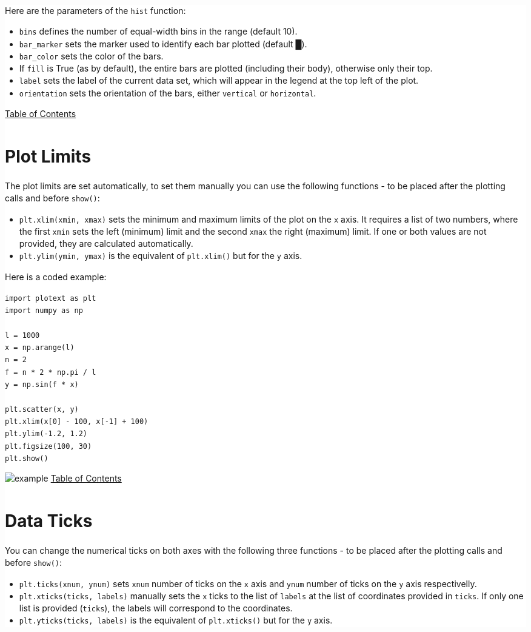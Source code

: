 Here are the parameters of the `hist` function:

- `bins` defines the number of equal-width bins in the range (default 10).
- `bar_marker` sets the marker used to identify each bar plotted (default █).
- `bar_color` sets the color of the bars.
- If `fill` is True (as by default), the entire bars are plotted (including their body), otherwise only their top.
- `label` sets the label of the current data set, which will appear in the legend at the top left of the plot.
- `orientation` sets the orientation of the bars, either `vertical` or `horizontal`. 

[ Table of Contents ](https://github.com/piccolomo/plotext#table-of-contents)

<a name="limits"></a>
# Plot Limits
The plot limits are set automatically, to set them manually you can use the following functions - to be placed after the plotting calls and before `show()`:

 - `plt.xlim(xmin, xmax)` sets the minimum and maximum limits of the plot on the `x` axis. It requires a list of two numbers, where the first `xmin` sets the left (minimum) limit and the second `xmax` the right (maximum) limit. If one or both values are not provided, they are calculated automatically.
 - `plt.ylim(ymin, ymax)` is the equivalent of `plt.xlim()` but for the `y` axis.

Here is a coded example:
```
import plotext as plt
import numpy as np

l = 1000
x = np.arange(l)
n = 2
f = n * 2 * np.pi / l
y = np.sin(f * x)

plt.scatter(x, y)
plt.xlim(x[0] - 100, x[-1] + 100)
plt.ylim(-1.2, 1.2)
plt.figsize(100, 30)
plt.show()
```
![example](https://raw.githubusercontent.com/piccolomo/plotext/master/images/limits.png)
[ Table of Contents ](https://github.com/piccolomo/plotext#table-of-contents)


<a name="ticks"></a>
# Data Ticks
You can change the numerical ticks on both axes with the following three functions - to be placed after the plotting calls and before `show()`:

 - `plt.ticks(xnum, ynum)` sets `xnum` number of ticks on the `x` axis and `ynum` number of ticks on the `y` axis respectivelly.
 - `plt.xticks(ticks, labels)` manually sets the `x` ticks to the list of `labels` at the list of coordinates provided in `ticks`. If only one list is provided (`ticks`), the labels will correspond to the coordinates.
 - `plt.yticks(ticks, labels)` is the equivalent of `plt.xticks()` but for the `y` axis.
